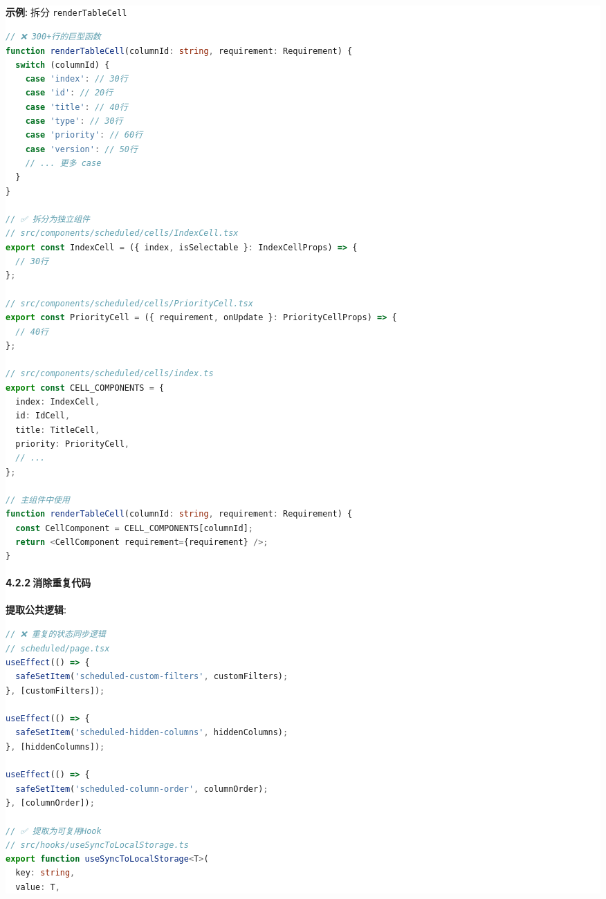 **示例**: 拆分 `renderTableCell`
```typescript
// ❌ 300+行的巨型函数
function renderTableCell(columnId: string, requirement: Requirement) {
  switch (columnId) {
    case 'index': // 30行
    case 'id': // 20行
    case 'title': // 40行
    case 'type': // 30行
    case 'priority': // 60行
    case 'version': // 50行
    // ... 更多 case
  }
}

// ✅ 拆分为独立组件
// src/components/scheduled/cells/IndexCell.tsx
export const IndexCell = ({ index, isSelectable }: IndexCellProps) => {
  // 30行
};

// src/components/scheduled/cells/PriorityCell.tsx
export const PriorityCell = ({ requirement, onUpdate }: PriorityCellProps) => {
  // 40行
};

// src/components/scheduled/cells/index.ts
export const CELL_COMPONENTS = {
  index: IndexCell,
  id: IdCell,
  title: TitleCell,
  priority: PriorityCell,
  // ...
};

// 主组件中使用
function renderTableCell(columnId: string, requirement: Requirement) {
  const CellComponent = CELL_COMPONENTS[columnId];
  return <CellComponent requirement={requirement} />;
}
```

#### 4.2.2 消除重复代码

**提取公共逻辑**:
```typescript
// ❌ 重复的状态同步逻辑
// scheduled/page.tsx
useEffect(() => {
  safeSetItem('scheduled-custom-filters', customFilters);
}, [customFilters]);

useEffect(() => {
  safeSetItem('scheduled-hidden-columns', hiddenColumns);
}, [hiddenColumns]);

useEffect(() => {
  safeSetItem('scheduled-column-order', columnOrder);
}, [columnOrder]);

// ✅ 提取为可复用Hook
// src/hooks/useSyncToLocalStorage.ts
export function useSyncToLocalStorage<T>(
  key: string,
  value: T,
```